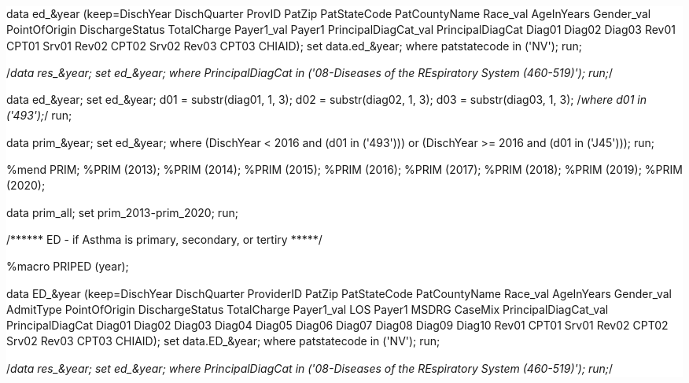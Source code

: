 data ed_&year (keep=DischYear DischQuarter ProvID PatZip PatStateCode PatCountyName Race_val AgeInYears Gender_val
PointOfOrigin DischargeStatus TotalCharge Payer1_val Payer1 PrincipalDiagCat_val PrincipalDiagCat Diag01 Diag02 Diag03
Rev01 CPT01 Srv01 Rev02 CPT02 Srv02 Rev03 CPT03 CHIAID); 
set data.ed_&year; 
where patstatecode in ('NV'); run;


/*data res_&year; set ed_&year; where PrincipalDiagCat in ('08-Diseases of the REspiratory System (460-519)'); run;*/

data ed_&year; set ed_&year; 
d01 = substr(diag01, 1, 3); 
d02 = substr(diag02, 1, 3); 
d03 = substr(diag03, 1, 3); 
/*where d01 in ('493');*/
run;
 
data prim_&year; set ed_&year;
where (DischYear <  2016 and (d01 in ('493')))
or    (DischYear >= 2016 and (d01 in ('J45')));
run;


%mend PRIM;
%PRIM (2013);
%PRIM (2014);
%PRIM (2015);
%PRIM (2016);
%PRIM (2017);
%PRIM (2018);
%PRIM (2019);
%PRIM (2020);



data prim_all; set prim_2013-prim_2020;
run;



/****** ED - if Asthma is primary, secondary, or tertiry  *****/


%macro PRIPED (year);


data ED_&year (keep=DischYear DischQuarter ProviderID PatZip PatStateCode PatCountyName Race_val AgeInYears Gender_val AdmitType
PointOfOrigin DischargeStatus TotalCharge Payer1_val LOS Payer1 MSDRG CaseMix PrincipalDiagCat_val PrincipalDiagCat 
Diag01 Diag02 Diag03 Diag04 Diag05 Diag06 Diag07 Diag08 Diag09 Diag10
Rev01 CPT01 Srv01 Rev02 CPT02 Srv02 Rev03 CPT03 CHIAID); 
set data.ED_&year; 
where patstatecode in ('NV'); run;


/*data res_&year; set ed_&year; where PrincipalDiagCat in ('08-Diseases of the REspiratory System (460-519)'); run;*/

